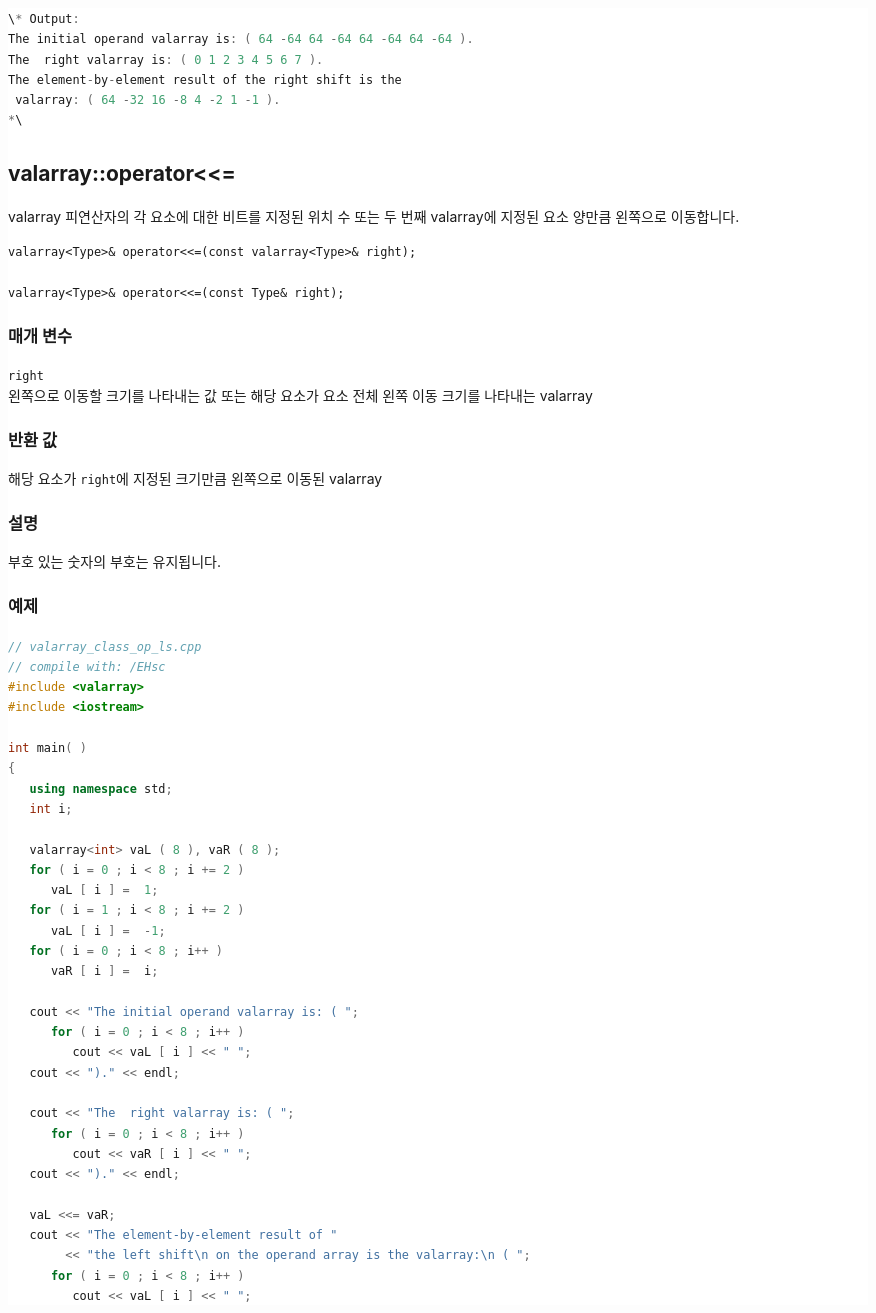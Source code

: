 ```cpp  
\* Output:   
The initial operand valarray is: ( 64 -64 64 -64 64 -64 64 -64 ).  
The  right valarray is: ( 0 1 2 3 4 5 6 7 ).  
The element-by-element result of the right shift is the  
 valarray: ( 64 -32 16 -8 4 -2 1 -1 ).  
*\  
```  
  
##  <a name="op_lt_lt_eq"></a>  valarray::operator&lt;&lt;=  
 valarray 피연산자의 각 요소에 대한 비트를 지정된 위치 수 또는 두 번째 valarray에 지정된 요소 양만큼 왼쪽으로 이동합니다.  
  
```  
valarray<Type>& operator<<=(const valarray<Type>& right);

valarray<Type>& operator<<=(const Type& right);
```  
  
### <a name="parameters"></a>매개 변수  
 `right`  
 왼쪽으로 이동할 크기를 나타내는 값 또는 해당 요소가 요소 전체 왼쪽 이동 크기를 나타내는 valarray  
  
### <a name="return-value"></a>반환 값  
 해당 요소가 `right`에 지정된 크기만큼 왼쪽으로 이동된 valarray  
  
### <a name="remarks"></a>설명  
 부호 있는 숫자의 부호는 유지됩니다.  
  
### <a name="example"></a>예제  
  
```cpp  
// valarray_class_op_ls.cpp  
// compile with: /EHsc  
#include <valarray>  
#include <iostream>  
  
int main( )  
{  
   using namespace std;  
   int i;  
  
   valarray<int> vaL ( 8 ), vaR ( 8 );  
   for ( i = 0 ; i < 8 ; i += 2 )  
      vaL [ i ] =  1;  
   for ( i = 1 ; i < 8 ; i += 2 )  
      vaL [ i ] =  -1;  
   for ( i = 0 ; i < 8 ; i++ )  
      vaR [ i ] =  i;  
  
   cout << "The initial operand valarray is: ( ";  
      for ( i = 0 ; i < 8 ; i++ )  
         cout << vaL [ i ] << " ";  
   cout << ")." << endl;  
  
   cout << "The  right valarray is: ( ";  
      for ( i = 0 ; i < 8 ; i++ )  
         cout << vaR [ i ] << " ";  
   cout << ")." << endl;  
  
   vaL <<= vaR;  
   cout << "The element-by-element result of "  
        << "the left shift\n on the operand array is the valarray:\n ( ";  
      for ( i = 0 ; i < 8 ; i++ )  
         cout << vaL [ i ] << " ";  
```